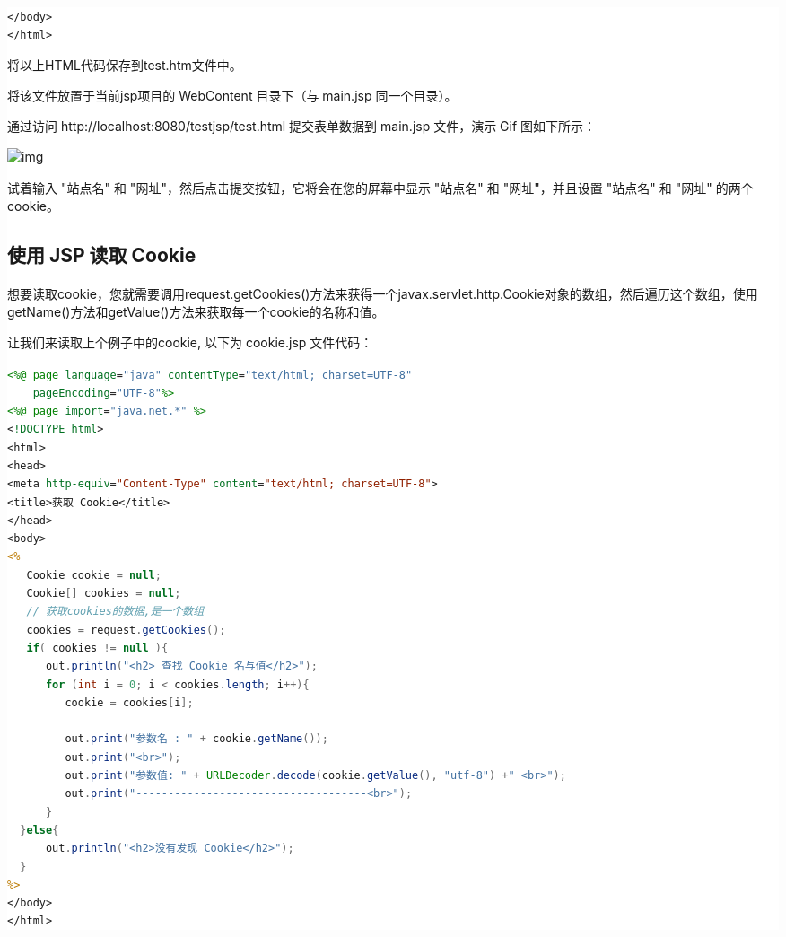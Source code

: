 ```Jsp
</body>
</html>
```

将以上HTML代码保存到test.htm文件中。

将该文件放置于当前jsp项目的 WebContent 目录下（与 main.jsp 同一个目录）。

通过访问 http://localhost:8080/testjsp/test.html 提交表单数据到 main.jsp 文件，演示 Gif 图如下所示：

![img](http://www.runoob.com/wp-content/uploads/2014/01/jsp6.gif)

试着输入 "站点名" 和 "网址"，然后点击提交按钮，它将会在您的屏幕中显示 "站点名" 和 "网址"，并且设置 "站点名" 和 "网址" 的两个 cookie。

## 使用 JSP 读取 Cookie

想要读取cookie，您就需要调用request.getCookies()方法来获得一个javax.servlet.http.Cookie对象的数组，然后遍历这个数组，使用getName()方法和getValue()方法来获取每一个cookie的名称和值。

让我们来读取上个例子中的cookie, 以下为 cookie.jsp 文件代码：
```Jsp
<%@ page language="java" contentType="text/html; charset=UTF-8"
    pageEncoding="UTF-8"%>
<%@ page import="java.net.*" %>
<!DOCTYPE html>
<html>
<head>
<meta http-equiv="Content-Type" content="text/html; charset=UTF-8">
<title>获取 Cookie</title>
</head>
<body>
<%
   Cookie cookie = null;
   Cookie[] cookies = null;
   // 获取cookies的数据,是一个数组
   cookies = request.getCookies();
   if( cookies != null ){
      out.println("<h2> 查找 Cookie 名与值</h2>");
      for (int i = 0; i < cookies.length; i++){
         cookie = cookies[i];
        
         out.print("参数名 : " + cookie.getName());
         out.print("<br>");
         out.print("参数值: " + URLDecoder.decode(cookie.getValue(), "utf-8") +" <br>");
         out.print("------------------------------------<br>");
      }
  }else{
      out.println("<h2>没有发现 Cookie</h2>");
  }
%>
</body>
</html>
```
